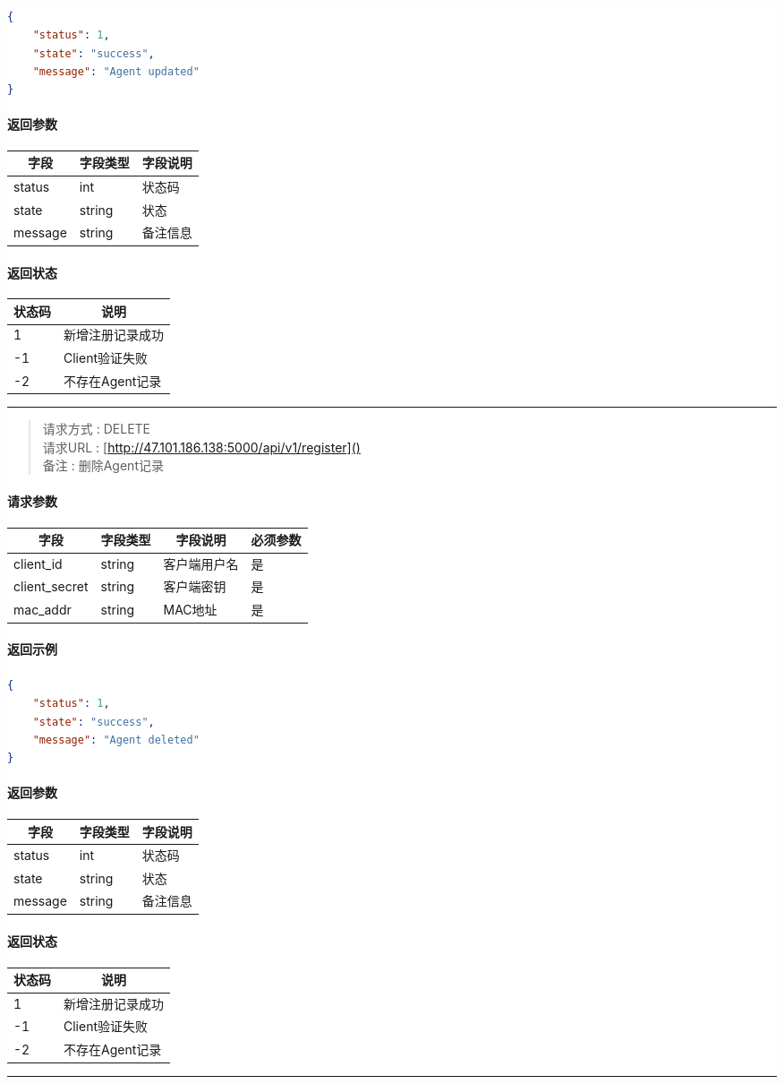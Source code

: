 ```json  
{
    "status": 1,
    "state": "success",
    "message": "Agent updated"
}
```

#### 返回参数

字段          |字段类型        |字段说明
--------------|--------------|------------
status        |int           |状态码
state         |string        |状态
message       |string        |备注信息

#### 返回状态
状态码   |说明
--------|-----------
1       |新增注册记录成功
-1      |Client验证失败
-2      |不存在Agent记录

---
> 请求方式 : DELETE<br>
请求URL : [http://47.101.186.138:5000/api/v1/register]()<br>
备注 : 删除Agent记录

#### 请求参数

字段           |字段类型     |字段说明       |必须参数
--------------|------------|--------------|-------
client_id     |string      |客户端用户名    |是
client_secret |string      |客户端密钥      |是
mac_addr      |string      |MAC地址        |是

#### 返回示例

```json  
{
    "status": 1,
    "state": "success",
    "message": "Agent deleted"
}
```

#### 返回参数

字段          |字段类型        |字段说明
--------------|--------------|------------
status        |int           |状态码
state         |string        |状态
message       |string        |备注信息

#### 返回状态
状态码   |说明
--------|-----------
1       |新增注册记录成功
-1      |Client验证失败
-2      |不存在Agent记录

---